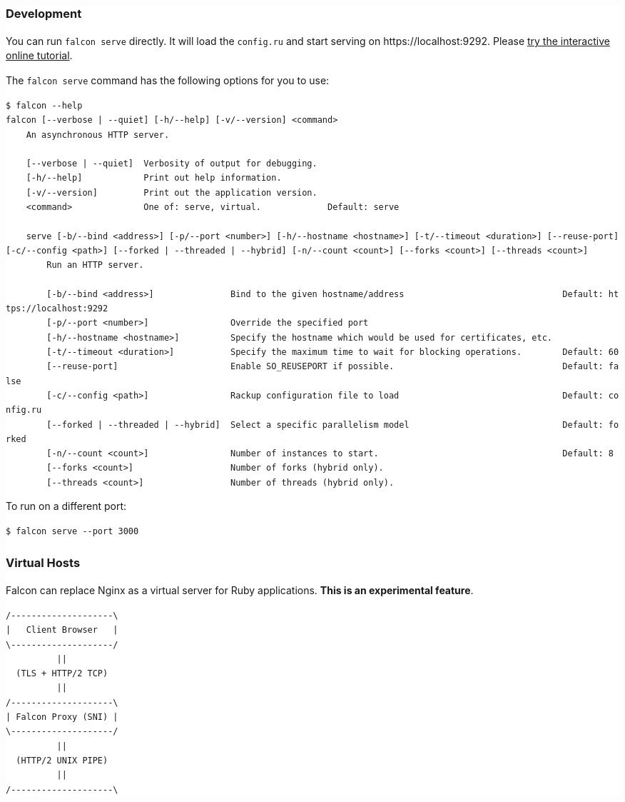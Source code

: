### Development

You can run `falcon serve` directly. It will load the `config.ru` and start serving on https://localhost:9292. Please [try the interactive online tutorial](https://katacoda.com/ioquatix/scenarios/falcon-introduction).

The `falcon serve` command has the following options for you to use:

```
$ falcon --help
falcon [--verbose | --quiet] [-h/--help] [-v/--version] <command>
	An asynchronous HTTP server.

	[--verbose | --quiet]  Verbosity of output for debugging.
	[-h/--help]            Print out help information.
	[-v/--version]         Print out the application version.
	<command>              One of: serve, virtual.             Default: serve

	serve [-b/--bind <address>] [-p/--port <number>] [-h/--hostname <hostname>] [-t/--timeout <duration>] [--reuse-port] [-c/--config <path>] [--forked | --threaded | --hybrid] [-n/--count <count>] [--forks <count>] [--threads <count>]
		Run an HTTP server.

		[-b/--bind <address>]               Bind to the given hostname/address                               Default: https://localhost:9292
		[-p/--port <number>]                Override the specified port
		[-h/--hostname <hostname>]          Specify the hostname which would be used for certificates, etc.
		[-t/--timeout <duration>]           Specify the maximum time to wait for blocking operations.        Default: 60
		[--reuse-port]                      Enable SO_REUSEPORT if possible.                                 Default: false
		[-c/--config <path>]                Rackup configuration file to load                                Default: config.ru
		[--forked | --threaded | --hybrid]  Select a specific parallelism model                              Default: forked
		[-n/--count <count>]                Number of instances to start.                                    Default: 8
		[--forks <count>]                   Number of forks (hybrid only).
		[--threads <count>]                 Number of threads (hybrid only).
```

To run on a different port:

```
$ falcon serve --port 3000
```

### Virtual Hosts

Falcon can replace Nginx as a virtual server for Ruby applications. **This is an experimental feature**.

```
/--------------------\
|   Client Browser   |
\--------------------/
          ||          
  (TLS + HTTP/2 TCP)
          ||          
/--------------------\
| Falcon Proxy (SNI) |
\--------------------/
          ||          
  (HTTP/2 UNIX PIPE)
          ||          
/--------------------\
```

[async]: https://github.com/socketry/async
[async-io]: https://github.com/socketry/async-io
[async-container]: https://github.com/socketry/async-container
[async-http]: https://github.com/socketry/async-http
[async-websocket]: https://github.com/socketry/async-websocket
[guard-falcon]: https://github.com/socketry/guard-falcon
[falcon-capybara]: https://github.com/socketry/falcon-capybara
[async-http]: https://github.com/socketry/async-http
[async-container]: https://github.com/socketry/async-container
[async-postgres]: https://github.com/socketry/async-postgres
[async-mysql]: https://github.com/socketry/async-mysql